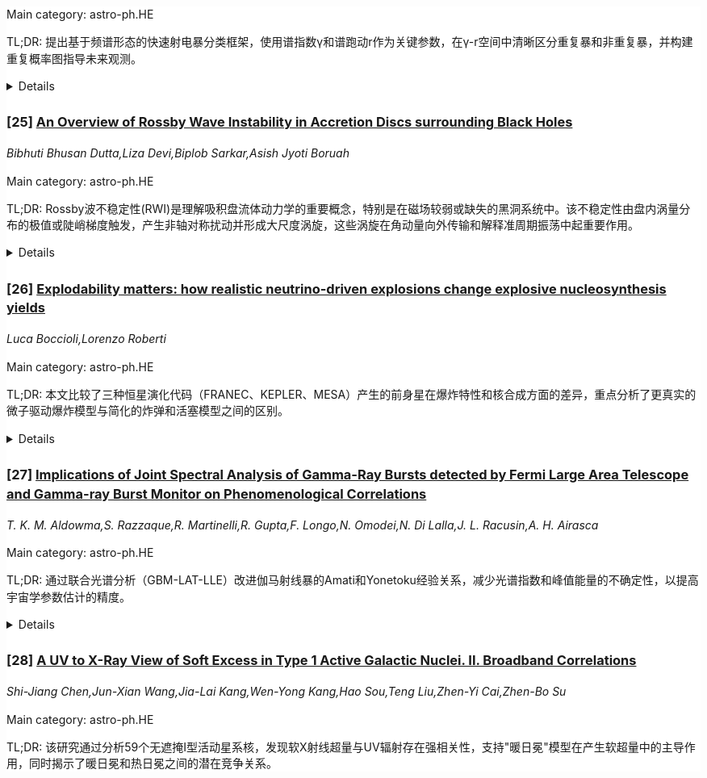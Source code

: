 Main category: astro-ph.HE

TL;DR: 提出基于频谱形态的快速射电暴分类框架，使用谱指数γ和谱跑动r作为关键参数，在γ-r空间中清晰区分重复暴和非重复暴，并构建重复概率图指导未来观测。


<details><summary>Details</summary></details>


### [25] [An Overview of Rossby Wave Instability in Accretion Discs surrounding Black Holes](https://arxiv.org/abs/2510.16353)
*Bibhuti Bhusan Dutta,Liza Devi,Biplob Sarkar,Asish Jyoti Boruah*

Main category: astro-ph.HE

TL;DR: Rossby波不稳定性(RWI)是理解吸积盘流体动力学的重要概念，特别是在磁场较弱或缺失的黑洞系统中。该不稳定性由盘内涡量分布的极值或陡峭梯度触发，产生非轴对称扰动并形成大尺度涡旋，这些涡旋在角动量向外传输和解释准周期振荡中起重要作用。


<details><summary>Details</summary></details>


### [26] [Explodability matters: how realistic neutrino-driven explosions change explosive nucleosynthesis yields](https://arxiv.org/abs/2510.16365)
*Luca Boccioli,Lorenzo Roberti*

Main category: astro-ph.HE

TL;DR: 本文比较了三种恒星演化代码（FRANEC、KEPLER、MESA）产生的前身星在爆炸特性和核合成方面的差异，重点分析了更真实的微子驱动爆炸模型与简化的炸弹和活塞模型之间的区别。


<details><summary>Details</summary></details>


### [27] [Implications of Joint Spectral Analysis of Gamma-Ray Bursts detected by Fermi Large Area Telescope and Gamma-ray Burst Monitor on Phenomenological Correlations](https://arxiv.org/abs/2510.16475)
*T. K. M. Aldowma,S. Razzaque,R. Martinelli,R. Gupta,F. Longo,N. Omodei,N. Di Lalla,J. L. Racusin,A. H. Airasca*

Main category: astro-ph.HE

TL;DR: 通过联合光谱分析（GBM-LAT-LLE）改进伽马射线暴的Amati和Yonetoku经验关系，减少光谱指数和峰值能量的不确定性，以提高宇宙学参数估计的精度。


<details><summary>Details</summary></details>


### [28] [A UV to X-Ray View of Soft Excess in Type 1 Active Galactic Nuclei. II. Broadband Correlations](https://arxiv.org/abs/2510.16525)
*Shi-Jiang Chen,Jun-Xian Wang,Jia-Lai Kang,Wen-Yong Kang,Hao Sou,Teng Liu,Zhen-Yi Cai,Zhen-Bo Su*

Main category: astro-ph.HE

TL;DR: 该研究通过分析59个无遮掩I型活动星系核，发现软X射线超量与UV辐射存在强相关性，支持"暖日冕"模型在产生软超量中的主导作用，同时揭示了暖日冕和热日冕之间的潜在竞争关系。

